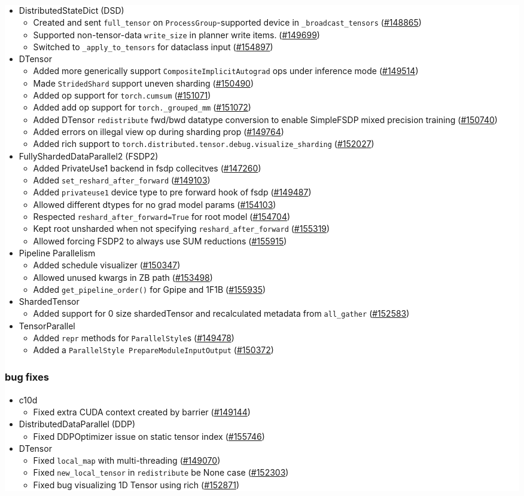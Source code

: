 - DistributedStateDict (DSD)
  - Created and sent `full_tensor` on `ProcessGroup`-supported device in `_broadcast_tensors` ([#148865](https://github.com/pytorch/pytorch/pull/148865))
  - Supported non-tensor-data `write_size` in planner write items. ([#149699](https://github.com/pytorch/pytorch/pull/149699))
  - Switched to `_apply_to_tensors` for dataclass input ([#154897](https://github.com/pytorch/pytorch/pull/154897))
- DTensor
  - Added more generically support `CompositeImplicitAutograd` ops under inference mode ([#149514](https://github.com/pytorch/pytorch/pull/149514))
  - Made `StridedShard` support uneven sharding ([#150490](https://github.com/pytorch/pytorch/pull/150490))
  - Added op support for `torch.cumsum` ([#151071](https://github.com/pytorch/pytorch/pull/151071))
  - Added add op support for `torch._grouped_mm` ([#151072](https://github.com/pytorch/pytorch/pull/151072))
  - Added DTensor `redistribute` fwd/bwd datatype conversion to enable SimpleFSDP mixed precision training ([#150740](https://github.com/pytorch/pytorch/pull/150740))
  - Added errors on illegal view op during sharding prop ([#149764](https://github.com/pytorch/pytorch/pull/149764))
  - Added rich support to `torch.distributed.tensor.debug.visualize_sharding` ([#152027](https://github.com/pytorch/pytorch/pull/152027))
- FullyShardedDataParallel2 (FSDP2)
  - Added PrivateUse1 backend in fsdp collecitves ([#147260](https://github.com/pytorch/pytorch/pull/147260))
  - Added `set_reshard_after_forward` ([#149103](https://github.com/pytorch/pytorch/pull/149103))
  - Added `privateuse1` device type to pre forward hook of fsdp ([#149487](https://github.com/pytorch/pytorch/pull/149487))
  - Allowed different dtypes for no grad model params ([#154103](https://github.com/pytorch/pytorch/pull/154103))
  - Respected `reshard_after_forward=True` for root model ([#154704](https://github.com/pytorch/pytorch/pull/154704))
  - Kept root unsharded when not specifying `reshard_after_forward` ([#155319](https://github.com/pytorch/pytorch/pull/155319))
  - Allowed forcing FSDP2 to always use SUM reductions ([#155915](https://github.com/pytorch/pytorch/pull/155915))
- Pipeline Parallelism
  - Added schedule visualizer ([#150347](https://github.com/pytorch/pytorch/pull/150347))
  - Allowed unused kwargs in ZB path ([#153498](https://github.com/pytorch/pytorch/pull/153498))
  - Added `get_pipeline_order()` for Gpipe and 1F1B ([#155935](https://github.com/pytorch/pytorch/pull/155935))
- ShardedTensor
  - Added support for 0 size shardedTensor and recalculated metadata from `all_gather` ([#152583](https://github.com/pytorch/pytorch/pull/152583))
- TensorParallel
  - Added `repr` methods for `ParallelStyle`s ([#149478](https://github.com/pytorch/pytorch/pull/149478))
  - Added a `ParallelStyle PrepareModuleInputOutput` ([#150372](https://github.com/pytorch/pytorch/pull/150372))

### bug fixes
- c10d
  - Fixed extra CUDA context created by barrier ([#149144](https://github.com/pytorch/pytorch/pull/149144))
- DistributedDataParallel (DDP)
  - Fixed DDPOptimizer issue on static tensor index ([#155746](https://github.com/pytorch/pytorch/pull/155746))
- DTensor
  - Fixed `local_map` with multi-threading ([#149070](https://github.com/pytorch/pytorch/pull/149070))
  - Fixed `new_local_tensor` in `redistribute` be None case ([#152303](https://github.com/pytorch/pytorch/pull/152303))
  - Fixed bug visualizing 1D Tensor using rich ([#152871](https://github.com/pytorch/pytorch/pull/152871))
